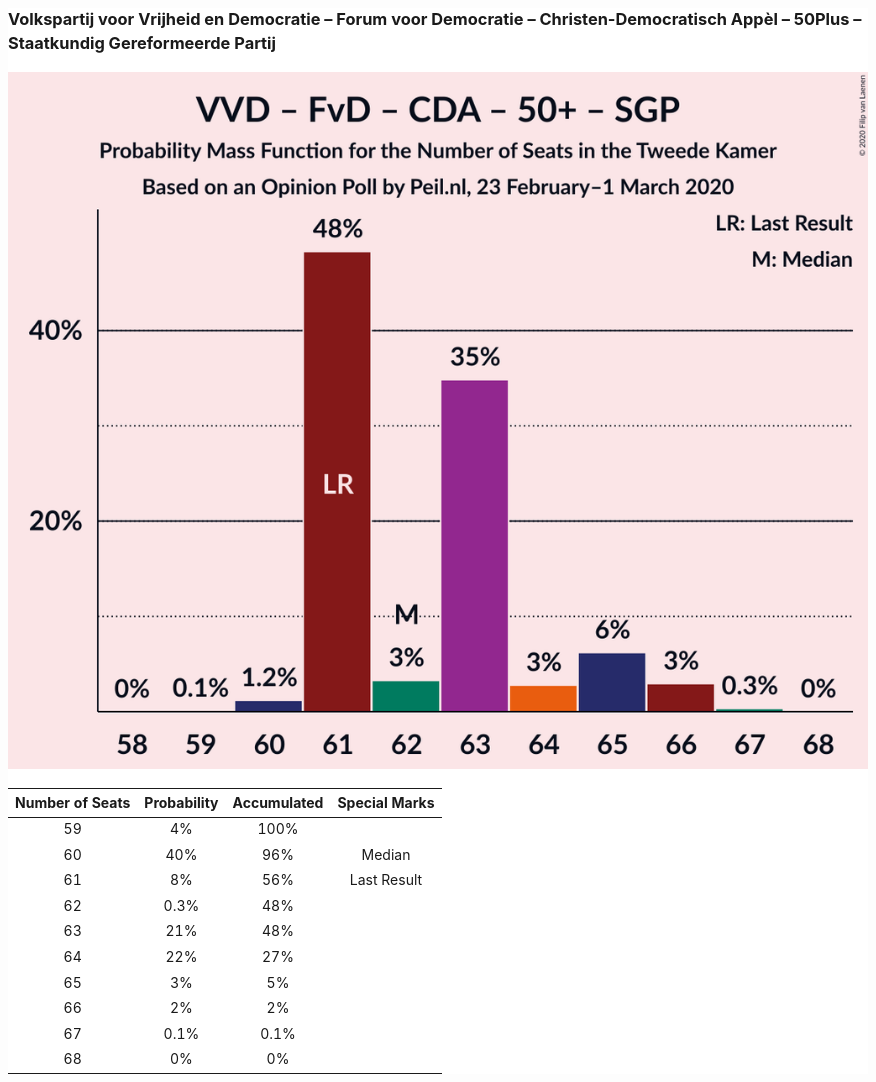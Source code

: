 ### Volkspartij voor Vrijheid en Democratie – Forum voor Democratie – Christen-Democratisch Appèl – 50Plus – Staatkundig Gereformeerde Partij

![Graph with seats probability mass function not yet produced](2020-03-01-Peilnl-coalitions-seats-pmf-vvd–fvd–cda–50–sgp.png "Seats Probability Mass Function")

| Number of Seats | Probability | Accumulated | Special Marks |
|:---------------:|:-----------:|:-----------:|:-------------:|
| 59 | 4% | 100% |  |
| 60 | 40% | 96% | Median |
| 61 | 8% | 56% | Last Result |
| 62 | 0.3% | 48% |  |
| 63 | 21% | 48% |  |
| 64 | 22% | 27% |  |
| 65 | 3% | 5% |  |
| 66 | 2% | 2% |  |
| 67 | 0.1% | 0.1% |  |
| 68 | 0% | 0% |  |
